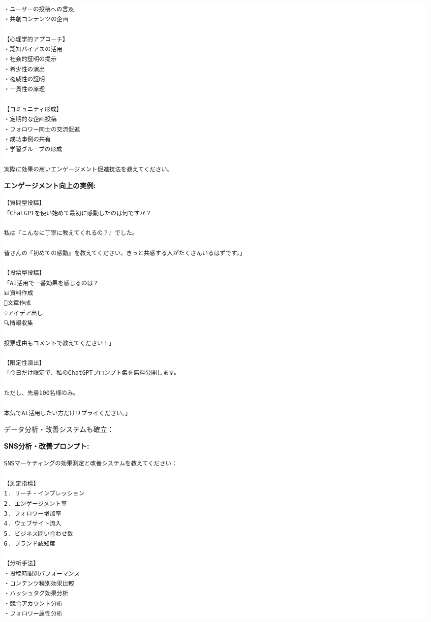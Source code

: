 ```
・ユーザーの投稿への言及
・共創コンテンツの企画

【心理学的アプローチ】
・認知バイアスの活用
・社会的証明の提示
・希少性の演出
・権威性の証明
・一貫性の原理

【コミュニティ形成】
・定期的な企画投稿
・フォロワー同士の交流促進
・成功事例の共有
・学習グループの形成

実際に効果の高いエンゲージメント促進技法を教えてください。
```

**エンゲージメント向上の実例:**
```
【質問型投稿】
「ChatGPTを使い始めて最初に感動したのは何ですか？

私は『こんなに丁寧に教えてくれるの？』でした。

皆さんの『初めての感動』を教えてください。きっと共感する人がたくさんいるはずです。」

【投票型投稿】
「AI活用で一番効果を感じるのは？
📊資料作成
📝文章作成  
💡アイデア出し
🔍情報収集

投票理由もコメントで教えてください！」

【限定性演出】
「今日だけ限定で、私のChatGPTプロンプト集を無料公開します。

ただし、先着100名様のみ。

本気でAI活用したい方だけリプライください。」
```

データ分析・改善システムも確立：

**SNS分析・改善プロンプト:**
```
SNSマーケティングの効果測定と改善システムを教えてください：

【測定指標】
1. リーチ・インプレッション
2. エンゲージメント率
3. フォロワー増加率
4. ウェブサイト流入
5. ビジネス問い合わせ数
6. ブランド認知度

【分析手法】
・投稿時間別パフォーマンス
・コンテンツ種別効果比較
・ハッシュタグ効果分析
・競合アカウント分析
・フォロワー属性分析
```